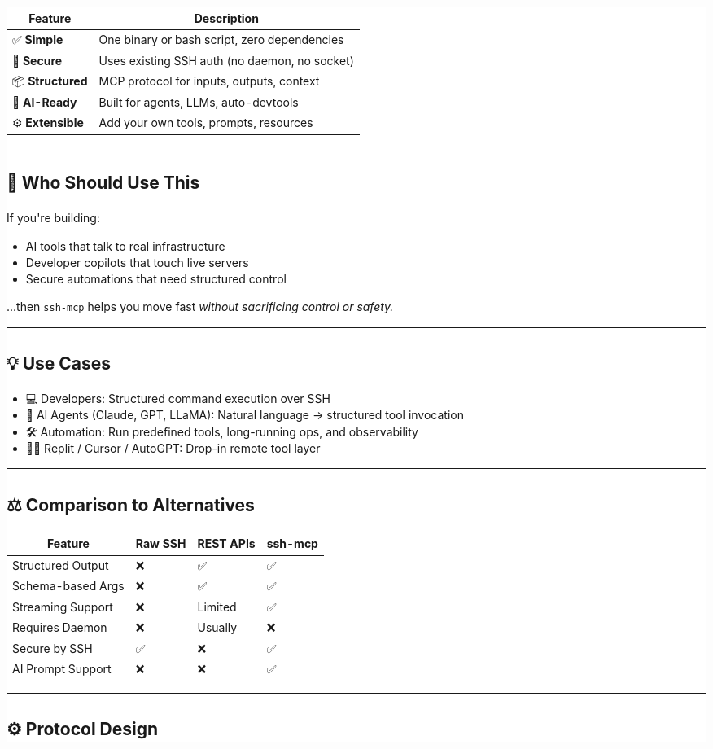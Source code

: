 | Feature            | Description                                   |
| ------------------ | --------------------------------------------- |
| ✅ **Simple**       | One binary or bash script, zero dependencies  |
| 🔐 **Secure**      | Uses existing SSH auth (no daemon, no socket) |
| 📦 **Structured**  | MCP protocol for inputs, outputs, context     |
| 🤖 **AI-Ready**    | Built for agents, LLMs, auto-devtools         |
| ⚙️ **Extensible**  | Add your own tools, prompts, resources        |

---

## 👥 Who Should Use This

If you're building:

- AI tools that talk to real infrastructure
- Developer copilots that touch live servers
- Secure automations that need structured control

...then `ssh-mcp` helps you move fast *without sacrificing control or safety.*

---

## 💡 Use Cases

- 💻 Developers: Structured command execution over SSH
- 🤖 AI Agents (Claude, GPT, LLaMA): Natural language → structured tool invocation
- 🛠️ Automation: Run predefined tools, long-running ops, and observability
- 👨‍💻 Replit / Cursor / AutoGPT: Drop-in remote tool layer

---

## ⚖️ Comparison to Alternatives

| Feature           | Raw SSH | REST APIs | ssh-mcp |
| ----------------- | ------- | --------- | ------- |
| Structured Output | ❌       | ✅         | ✅       |
| Schema-based Args | ❌       | ✅         | ✅       |
| Streaming Support | ❌       | Limited   | ✅       |
| Requires Daemon   | ❌       | Usually   | ❌       |
| Secure by SSH     | ✅       | ❌         | ✅       |
| AI Prompt Support | ❌       | ❌         | ✅       |

---

## ⚙️ Protocol Design
